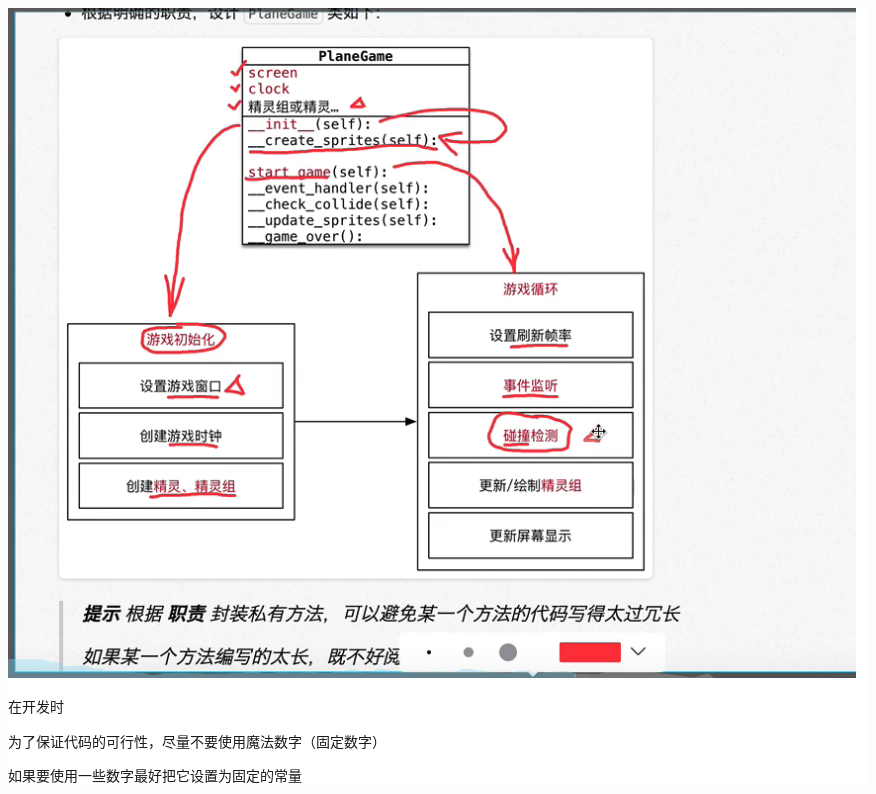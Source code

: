 ![image-20220324205107516](https://github.com/zxingq/down/raw/main/img/image-20220324205107516.png)

在开发时

为了保证代码的可行性，尽量不要使用魔法数字（固定数字）

如果要使用一些数字最好把它设置为固定的常量

